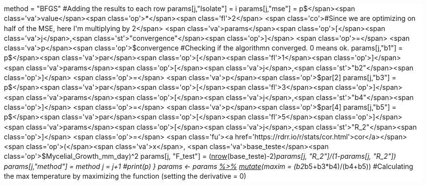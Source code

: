  <span class='va'>method</span> <span class='op'>=</span> <span class='st'>"BFGS"</span>
  <span class='co'>#Adding the results to each row</span>
  <span class='va'>params</span><span class='op'>[</span><span class='va'>j</span>,<span class='st'>"Isolate"</span><span class='op'>]</span> <span class='op'>=</span> <span class='va'>i</span>
  <span class='va'>params</span><span class='op'>[</span><span class='va'>j</span>,<span class='st'>"mse"</span><span class='op'>]</span> <span class='op'>=</span> <span class='va'>p</span><span class='op'>$</span><span class='va'>value</span><span class='op'>*</span><span class='fl'>2</span> <span class='co'>#Since we are optimizing on half of the MSE, here I'm multiplying by 2</span>
  <span class='va'>params</span><span class='op'>[</span><span class='va'>j</span>,<span class='st'>"convergence"</span><span class='op'>]</span> <span class='op'>=</span> <span class='va'>p</span><span class='op'>$</span><span class='va'>convergence</span> <span class='co'>#Checking if the algorithmn converged. 0 means ok.</span>
  <span class='va'>params</span><span class='op'>[</span><span class='va'>j</span>,<span class='st'>"b1"</span><span class='op'>]</span> <span class='op'>=</span> <span class='va'>p</span><span class='op'>$</span><span class='va'>par</span><span class='op'>[</span><span class='fl'>1</span><span class='op'>]</span>
  <span class='va'>params</span><span class='op'>[</span><span class='va'>j</span>,<span class='st'>"b2"</span><span class='op'>]</span> <span class='op'>=</span> <span class='va'>p</span><span class='op'>$</span><span class='va'>par</span><span class='op'>[</span><span class='fl'>2</span><span class='op'>]</span>
  <span class='va'>params</span><span class='op'>[</span><span class='va'>j</span>,<span class='st'>"b3"</span><span class='op'>]</span> <span class='op'>=</span> <span class='va'>p</span><span class='op'>$</span><span class='va'>par</span><span class='op'>[</span><span class='fl'>3</span><span class='op'>]</span>
  <span class='va'>params</span><span class='op'>[</span><span class='va'>j</span>,<span class='st'>"b4"</span><span class='op'>]</span> <span class='op'>=</span> <span class='va'>p</span><span class='op'>$</span><span class='va'>par</span><span class='op'>[</span><span class='fl'>4</span><span class='op'>]</span>
  <span class='va'>params</span><span class='op'>[</span><span class='va'>j</span>,<span class='st'>"b5"</span><span class='op'>]</span> <span class='op'>=</span> <span class='va'>p</span><span class='op'>$</span><span class='va'>par</span><span class='op'>[</span><span class='fl'>5</span><span class='op'>]</span>
  <span class='va'>params</span><span class='op'>[</span><span class='va'>j</span>,<span class='st'>"R_2"</span><span class='op'>]</span> <span class='op'>=</span> <span class='fu'><a href='https://rdrr.io/r/stats/cor.html'>cor</a></span><span class='op'>(</span><span class='va'>x</span>, <span class='va'>base_teste</span><span class='op'>$</span><span class='va'>Mycelial_Growth_mm_day</span><span class='op'>)</span><span class='op'>^</span><span class='fl'>2</span>
  <span class='va'>params</span><span class='op'>[</span><span class='va'>j</span>, <span class='st'>"F_test"</span><span class='op'>]</span> <span class='op'>=</span> <span class='op'>(</span><span class='fu'><a href='https://rdrr.io/r/base/nrow.html'>nrow</a></span><span class='op'>(</span><span class='va'>base_teste</span><span class='op'>)</span><span class='op'>-</span><span class='fl'>2</span><span class='op'>)</span><span class='op'>*</span><span class='va'>params</span><span class='op'>[</span><span class='va'>j</span>, <span class='st'>"R_2"</span><span class='op'>]</span><span class='op'>/</span><span class='op'>(</span><span class='fl'>1</span><span class='op'>-</span><span class='va'>params</span><span class='op'>[</span><span class='va'>j</span>, <span class='st'>"R_2"</span><span class='op'>]</span><span class='op'>)</span>
  <span class='va'>params</span><span class='op'>[</span><span class='va'>j</span>,<span class='st'>"method"</span><span class='op'>]</span> <span class='op'>=</span> <span class='va'>method</span>
  <span class='va'>j</span> <span class='op'>=</span> <span class='va'>j</span><span class='op'>+</span><span class='fl'>1</span>
  <span class='co'>#print(p)</span>
  <span class='op'>}</span>
<span class='va'>params</span> <span class='op'>&lt;-</span> <span class='va'>params</span> <span class='op'><a href='https://magrittr.tidyverse.org/reference/pipe.html'>%&gt;%</a></span>
  <span class='fu'><a href='https://dplyr.tidyverse.org/reference/mutate.html'>mutate</a></span><span class='op'>(</span>maxim <span class='op'>=</span> <span class='op'>(</span><span class='va'>b2</span><span class='op'>*</span><span class='va'>b5</span><span class='op'>+</span><span class='va'>b3</span><span class='op'>*</span><span class='va'>b4</span><span class='op'>)</span><span class='op'>/</span><span class='op'>(</span><span class='va'>b4</span><span class='op'>+</span><span class='va'>b5</span><span class='op'>)</span><span class='op'>)</span> <span class='co'>#Calculating the max temperature by maximizing the function (setting the derivative = 0)</span>
</code></pre></div>
